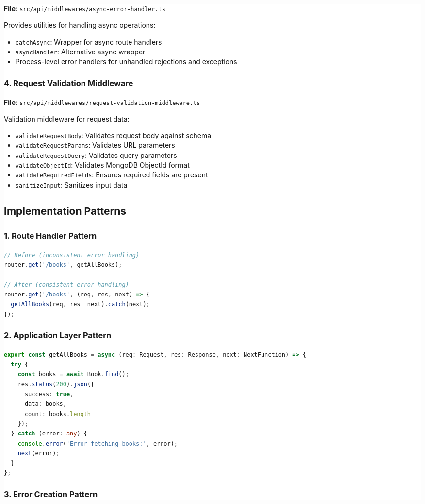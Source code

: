 **File**: `src/api/middlewares/async-error-handler.ts`

Provides utilities for handling async operations:

- `catchAsync`: Wrapper for async route handlers
- `asyncHandler`: Alternative async wrapper
- Process-level error handlers for unhandled rejections and exceptions

### 4. Request Validation Middleware

**File**: `src/api/middlewares/request-validation-middleware.ts`

Validation middleware for request data:

- `validateRequestBody`: Validates request body against schema
- `validateRequestParams`: Validates URL parameters
- `validateRequestQuery`: Validates query parameters
- `validateObjectId`: Validates MongoDB ObjectId format
- `validateRequiredFields`: Ensures required fields are present
- `sanitizeInput`: Sanitizes input data

## Implementation Patterns

### 1. Route Handler Pattern

```typescript
// Before (inconsistent error handling)
router.get('/books', getAllBooks);

// After (consistent error handling)
router.get('/books', (req, res, next) => {
  getAllBooks(req, res, next).catch(next);
});
```

### 2. Application Layer Pattern

```typescript
export const getAllBooks = async (req: Request, res: Response, next: NextFunction) => {
  try {
    const books = await Book.find();
    res.status(200).json({
      success: true,
      data: books,
      count: books.length
    });
  } catch (error: any) {
    console.error('Error fetching books:', error);
    next(error);
  }
};
```

### 3. Error Creation Pattern
